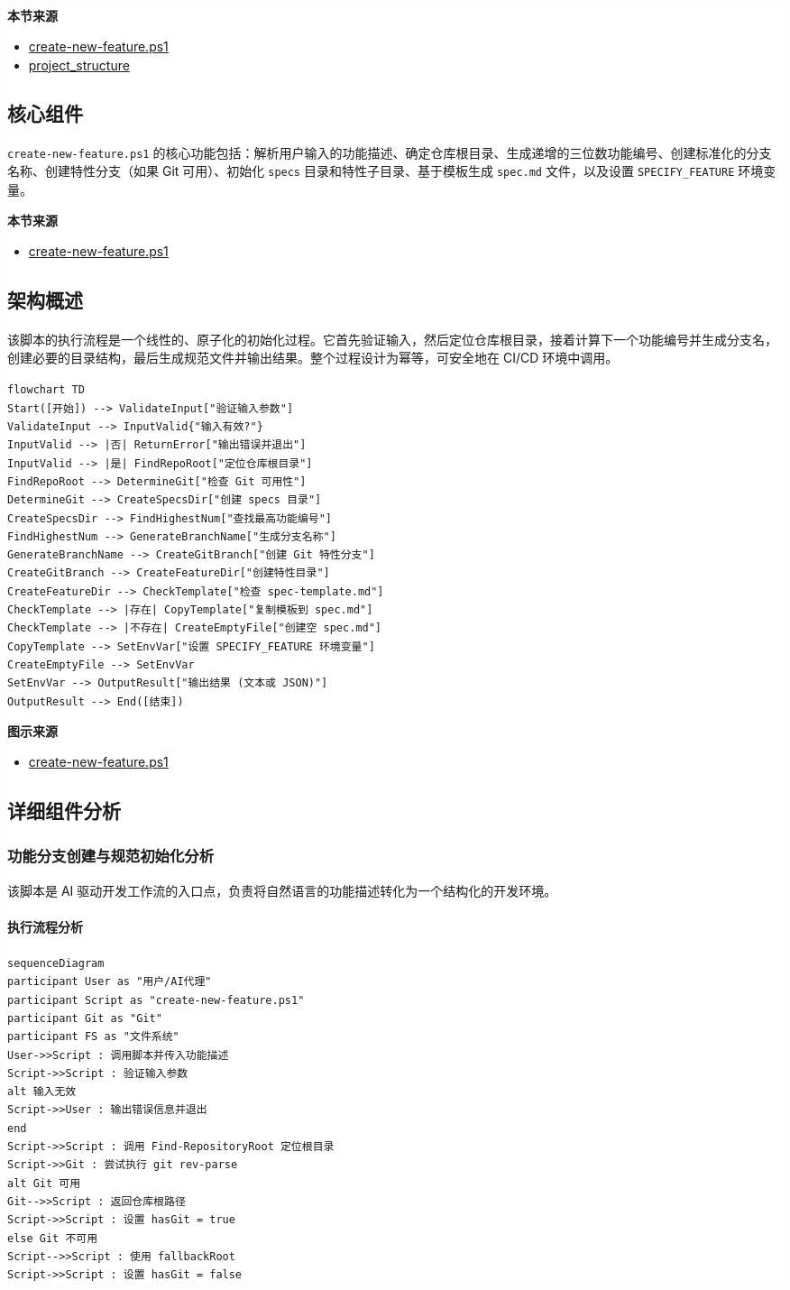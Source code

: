 **本节来源**
- [create-new-feature.ps1](file://scripts/powershell/create-new-feature.ps1)
- [project_structure](file://project_structure)

## 核心组件
`create-new-feature.ps1` 的核心功能包括：解析用户输入的功能描述、确定仓库根目录、生成递增的三位数功能编号、创建标准化的分支名称、创建特性分支（如果 Git 可用）、初始化 `specs` 目录和特性子目录、基于模板生成 `spec.md` 文件，以及设置 `SPECIFY_FEATURE` 环境变量。

**本节来源**
- [create-new-feature.ps1](file://scripts/powershell/create-new-feature.ps1#L1-L117)

## 架构概述
该脚本的执行流程是一个线性的、原子化的初始化过程。它首先验证输入，然后定位仓库根目录，接着计算下一个功能编号并生成分支名，创建必要的目录结构，最后生成规范文件并输出结果。整个过程设计为幂等，可安全地在 CI/CD 环境中调用。

```mermaid
flowchart TD
Start([开始]) --> ValidateInput["验证输入参数"]
ValidateInput --> InputValid{"输入有效?"}
InputValid --> |否| ReturnError["输出错误并退出"]
InputValid --> |是| FindRepoRoot["定位仓库根目录"]
FindRepoRoot --> DetermineGit["检查 Git 可用性"]
DetermineGit --> CreateSpecsDir["创建 specs 目录"]
CreateSpecsDir --> FindHighestNum["查找最高功能编号"]
FindHighestNum --> GenerateBranchName["生成分支名称"]
GenerateBranchName --> CreateGitBranch["创建 Git 特性分支"]
CreateGitBranch --> CreateFeatureDir["创建特性目录"]
CreateFeatureDir --> CheckTemplate["检查 spec-template.md"]
CheckTemplate --> |存在| CopyTemplate["复制模板到 spec.md"]
CheckTemplate --> |不存在| CreateEmptyFile["创建空 spec.md"]
CopyTemplate --> SetEnvVar["设置 SPECIFY_FEATURE 环境变量"]
CreateEmptyFile --> SetEnvVar
SetEnvVar --> OutputResult["输出结果 (文本或 JSON)"]
OutputResult --> End([结束])
```

**图示来源**
- [create-new-feature.ps1](file://scripts/powershell/create-new-feature.ps1#L1-L117)

## 详细组件分析
### 功能分支创建与规范初始化分析
该脚本是 AI 驱动开发工作流的入口点，负责将自然语言的功能描述转化为一个结构化的开发环境。

#### 执行流程分析
```mermaid
sequenceDiagram
participant User as "用户/AI代理"
participant Script as "create-new-feature.ps1"
participant Git as "Git"
participant FS as "文件系统"
User->>Script : 调用脚本并传入功能描述
Script->>Script : 验证输入参数
alt 输入无效
Script->>User : 输出错误信息并退出
end
Script->>Script : 调用 Find-RepositoryRoot 定位根目录
Script->>Git : 尝试执行 git rev-parse
alt Git 可用
Git-->>Script : 返回仓库根路径
Script->>Script : 设置 hasGit = true
else Git 不可用
Script-->>Script : 使用 fallbackRoot
Script->>Script : 设置 hasGit = false
```